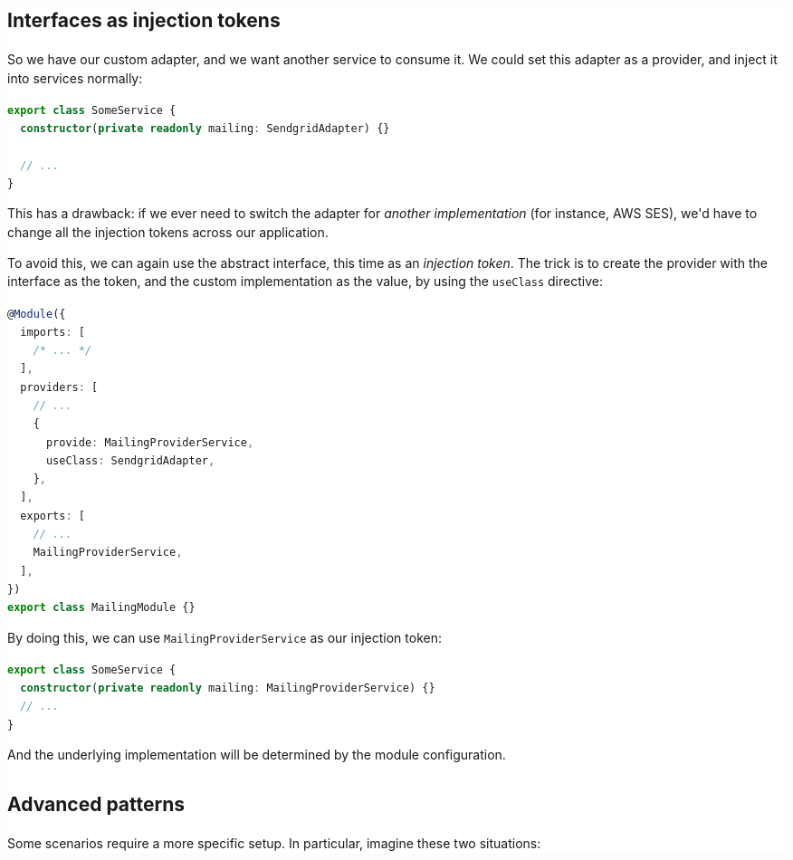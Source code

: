 ## Interfaces as injection tokens

So we have our custom adapter, and we want another service to consume it. We could set this adapter as a provider, and inject it into services normally:

```ts
export class SomeService {
  constructor(private readonly mailing: SendgridAdapter) {}

  // ...
}
```

This has a drawback: if we ever need to switch the adapter for _another implementation_ (for instance, AWS SES), we'd have to change all the injection tokens across our application.

To avoid this, we can again use the abstract interface, this time as an _injection token_. The trick is to create the provider with the interface as the token, and the custom implementation as the value, by using the `useClass` directive:

```ts
@Module({
  imports: [
    /* ... */
  ],
  providers: [
    // ...
    {
      provide: MailingProviderService,
      useClass: SendgridAdapter,
    },
  ],
  exports: [
    // ...
    MailingProviderService,
  ],
})
export class MailingModule {}
```

By doing this, we can use `MailingProviderService` as our injection token:

```ts
export class SomeService {
  constructor(private readonly mailing: MailingProviderService) {}
  // ...
}
```

And the underlying implementation will be determined by the module configuration.

## Advanced patterns

Some scenarios require a more specific setup. In particular, imagine these two situations:
